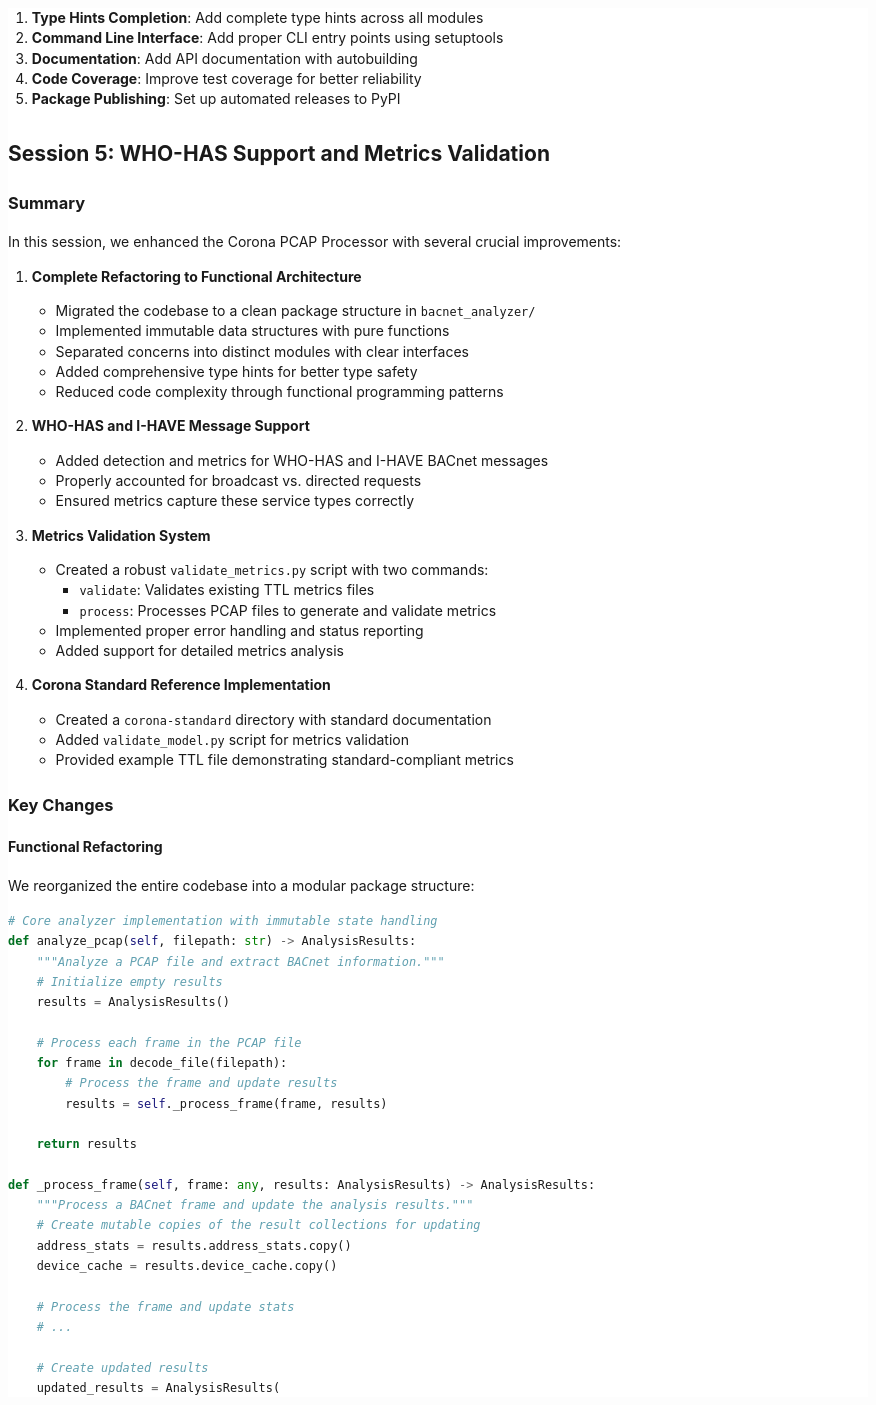 1. **Type Hints Completion**: Add complete type hints across all modules
2. **Command Line Interface**: Add proper CLI entry points using setuptools
3. **Documentation**: Add API documentation with autobuilding
4. **Code Coverage**: Improve test coverage for better reliability
5. **Package Publishing**: Set up automated releases to PyPI

## Session 5: WHO-HAS Support and Metrics Validation

### Summary
In this session, we enhanced the Corona PCAP Processor with several crucial improvements:

1. **Complete Refactoring to Functional Architecture**
   - Migrated the codebase to a clean package structure in `bacnet_analyzer/`
   - Implemented immutable data structures with pure functions
   - Separated concerns into distinct modules with clear interfaces
   - Added comprehensive type hints for better type safety
   - Reduced code complexity through functional programming patterns

2. **WHO-HAS and I-HAVE Message Support**
   - Added detection and metrics for WHO-HAS and I-HAVE BACnet messages
   - Properly accounted for broadcast vs. directed requests
   - Ensured metrics capture these service types correctly

3. **Metrics Validation System**
   - Created a robust `validate_metrics.py` script with two commands:
     - `validate`: Validates existing TTL metrics files
     - `process`: Processes PCAP files to generate and validate metrics
   - Implemented proper error handling and status reporting
   - Added support for detailed metrics analysis

4. **Corona Standard Reference Implementation**
   - Created a `corona-standard` directory with standard documentation
   - Added `validate_model.py` script for metrics validation
   - Provided example TTL file demonstrating standard-compliant metrics

### Key Changes

#### Functional Refactoring
We reorganized the entire codebase into a modular package structure:

```python
# Core analyzer implementation with immutable state handling
def analyze_pcap(self, filepath: str) -> AnalysisResults:
    """Analyze a PCAP file and extract BACnet information."""
    # Initialize empty results
    results = AnalysisResults()
    
    # Process each frame in the PCAP file
    for frame in decode_file(filepath):
        # Process the frame and update results
        results = self._process_frame(frame, results)
    
    return results

def _process_frame(self, frame: any, results: AnalysisResults) -> AnalysisResults:
    """Process a BACnet frame and update the analysis results."""
    # Create mutable copies of the result collections for updating
    address_stats = results.address_stats.copy()
    device_cache = results.device_cache.copy()
    
    # Process the frame and update stats
    # ...
    
    # Create updated results
    updated_results = AnalysisResults(
```